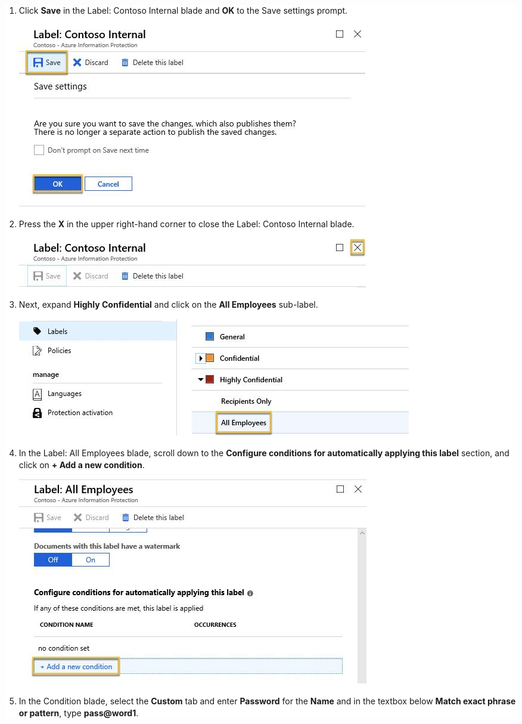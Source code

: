 1. Click **Save** in the Label: Contoso Internal blade and **OK** to the Save settings prompt.

	![Open Screenshot](https://github.com/kemckinnmsft/HOL3000/blob/master/Media/rimezmh1.jpg)
1. Press the **X** in the upper right-hand corner to close the Label: Contoso Internal blade.

	![Open Screenshot](https://github.com/kemckinnmsft/HOL3000/blob/master/Media/em124f66.jpg)
1. Next, expand **Highly Confidential** and click on the **All Employees** sub-label.

	![Open Screenshot](https://github.com/kemckinnmsft/HOL3000/blob/master/Media/2eh6ifj5.jpg)
1. In the Label: All Employees blade, scroll down to the **Configure conditions for automatically applying this label** section, and click on **+ Add a new condition**.

	![Open Screenshot](https://github.com/kemckinnmsft/HOL3000/blob/master/Media/8cdmltcj.jpg)
1. In the Condition blade, select the **Custom** tab and enter **Password** for the **Name** and in the textbox below **Match exact phrase or pattern**, type **pass@word1**.
